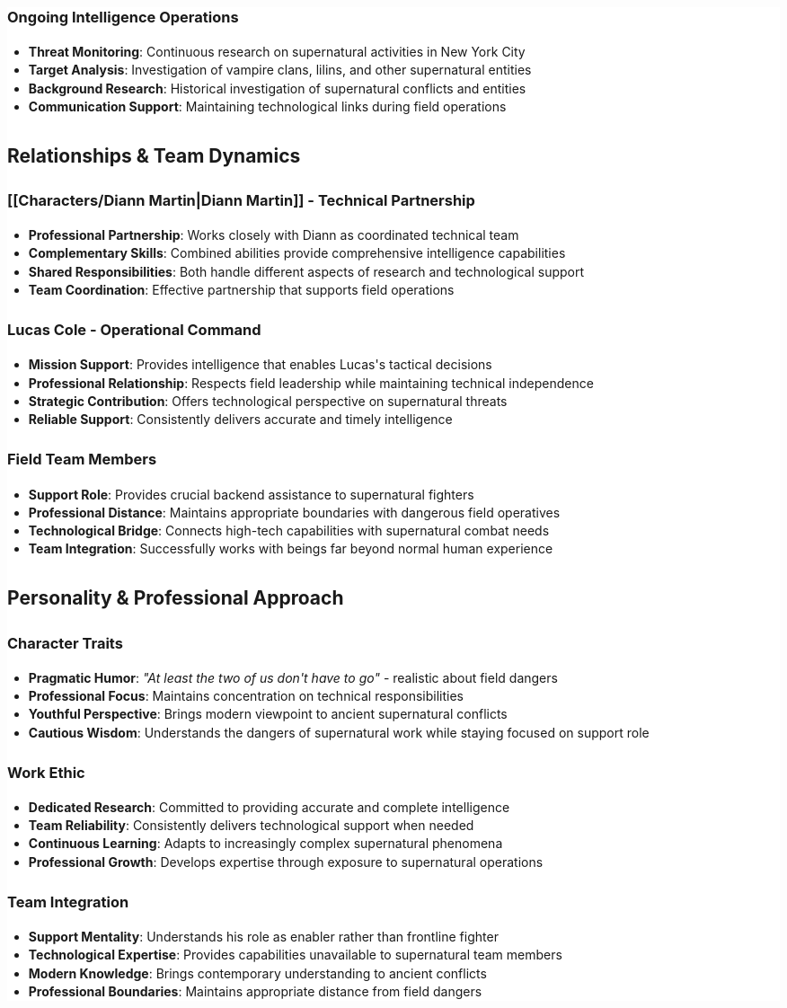 ### Ongoing Intelligence Operations

- **Threat Monitoring**: Continuous research on supernatural activities in New York City
- **Target Analysis**: Investigation of vampire clans, lilins, and other supernatural entities
- **Background Research**: Historical investigation of supernatural conflicts and entities
- **Communication Support**: Maintaining technological links during field operations

## Relationships & Team Dynamics

### [[Characters/Diann Martin\|Diann Martin]] - Technical Partnership

- **Professional Partnership**: Works closely with Diann as coordinated technical team
- **Complementary Skills**: Combined abilities provide comprehensive intelligence capabilities
- **Shared Responsibilities**: Both handle different aspects of research and technological support
- **Team Coordination**: Effective partnership that supports field operations

### Lucas Cole - Operational Command

- **Mission Support**: Provides intelligence that enables Lucas's tactical decisions
- **Professional Relationship**: Respects field leadership while maintaining technical independence
- **Strategic Contribution**: Offers technological perspective on supernatural threats
- **Reliable Support**: Consistently delivers accurate and timely intelligence

### Field Team Members

- **Support Role**: Provides crucial backend assistance to supernatural fighters
- **Professional Distance**: Maintains appropriate boundaries with dangerous field operatives
- **Technological Bridge**: Connects high-tech capabilities with supernatural combat needs
- **Team Integration**: Successfully works with beings far beyond normal human experience

## Personality & Professional Approach

### Character Traits

- **Pragmatic Humor**: _"At least the two of us don't have to go"_ - realistic about field dangers
- **Professional Focus**: Maintains concentration on technical responsibilities
- **Youthful Perspective**: Brings modern viewpoint to ancient supernatural conflicts
- **Cautious Wisdom**: Understands the dangers of supernatural work while staying focused on support role

### Work Ethic

- **Dedicated Research**: Committed to providing accurate and complete intelligence
- **Team Reliability**: Consistently delivers technological support when needed
- **Continuous Learning**: Adapts to increasingly complex supernatural phenomena
- **Professional Growth**: Develops expertise through exposure to supernatural operations

### Team Integration

- **Support Mentality**: Understands his role as enabler rather than frontline fighter
- **Technological Expertise**: Provides capabilities unavailable to supernatural team members
- **Modern Knowledge**: Brings contemporary understanding to ancient conflicts
- **Professional Boundaries**: Maintains appropriate distance from field dangers
